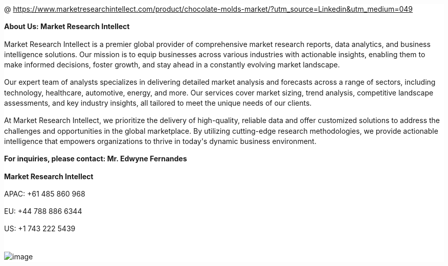 @</strong>&nbsp;<a href="https://www.marketresearchintellect.com/product/chocolate-molds-market/?utm_source=Linkedin&utm_medium=049">https://www.marketresearchintellect.com/product/chocolate-molds-market/?utm_source=Linkedin&utm_medium=049</a></span></p><p><strong>About Us: Market Research Intellect</strong></p><p>Market Research Intellect is a premier global provider of comprehensive market research reports, data analytics, and business intelligence solutions. Our mission is to equip businesses across various industries with actionable insights, enabling them to make informed decisions, foster growth, and stay ahead in a constantly evolving market landscape.</p><p>Our expert team of analysts specializes in delivering detailed market analysis and forecasts across a range of sectors, including technology, healthcare, automotive, energy, and more. Our services cover market sizing, trend analysis, competitive landscape assessments, and key industry insights, all tailored to meet the unique needs of our clients.</p><p>At Market Research Intellect, we prioritize the delivery of high-quality, reliable data and offer customized solutions to address the challenges and opportunities in the global marketplace. By utilizing cutting-edge research methodologies, we provide actionable intelligence that empowers organizations to thrive in today's dynamic business environment.</p><p><strong>For inquiries, please contact: Mr. Edwyne Fernandes</strong></p><p><strong>Market Research Intellect</strong></p><p>APAC: +61 485 860 968</p><p>EU: +44 788 886 6344</p><p>US: +1 743 222 5439</p></div><div class="article-main__content" data-test-id="publishing-text-block">&nbsp;</div>
![image](https://github.com/user-attachments/assets/cea0d0cd-a268-4447-a008-8ffd31b39db7)

